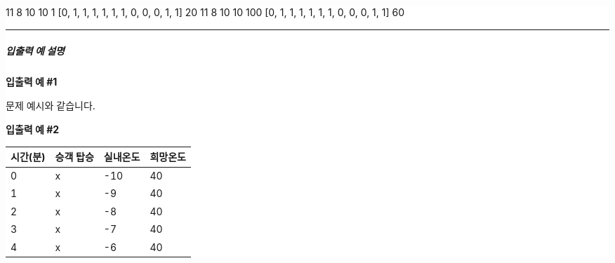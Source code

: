 <td>11</td>
<td>8</td>
<td>10</td>
<td>10</td>
<td>1</td>
<td>[0, 1, 1, 1, 1, 1, 1, 0, 0, 0, 1, 1]</td>
<td>20</td>
</tr>
<tr>
<td>11</td>
<td>8</td>
<td>10</td>
<td>10</td>
<td>100</td>
<td>[0, 1, 1, 1, 1, 1, 1, 0, 0, 0, 1, 1]</td>
<td>60</td>
</tr>
</tbody>
      </table>
<hr>

<h5>입출력 예 설명</h5>

<p><strong>입출력 예 #1</strong></p>

<p>문제 예시와 같습니다.</p>

<p><strong>입출력 예 #2</strong></p>
<table class="table">
        <thead><tr>
<th>시간(분)</th>
<th>승객 탑승</th>
<th>실내온도</th>
<th>희망온도</th>
</tr>
</thead>
        <tbody><tr>
<td>0</td>
<td>x</td>
<td>-10</td>
<td>40</td>
</tr>
<tr>
<td>1</td>
<td>x</td>
<td>-9</td>
<td>40</td>
</tr>
<tr>
<td>2</td>
<td>x</td>
<td>-8</td>
<td>40</td>
</tr>
<tr>
<td>3</td>
<td>x</td>
<td>-7</td>
<td>40</td>
</tr>
<tr>
<td>4</td>
<td>x</td>
<td>-6</td>
<td>40</td>